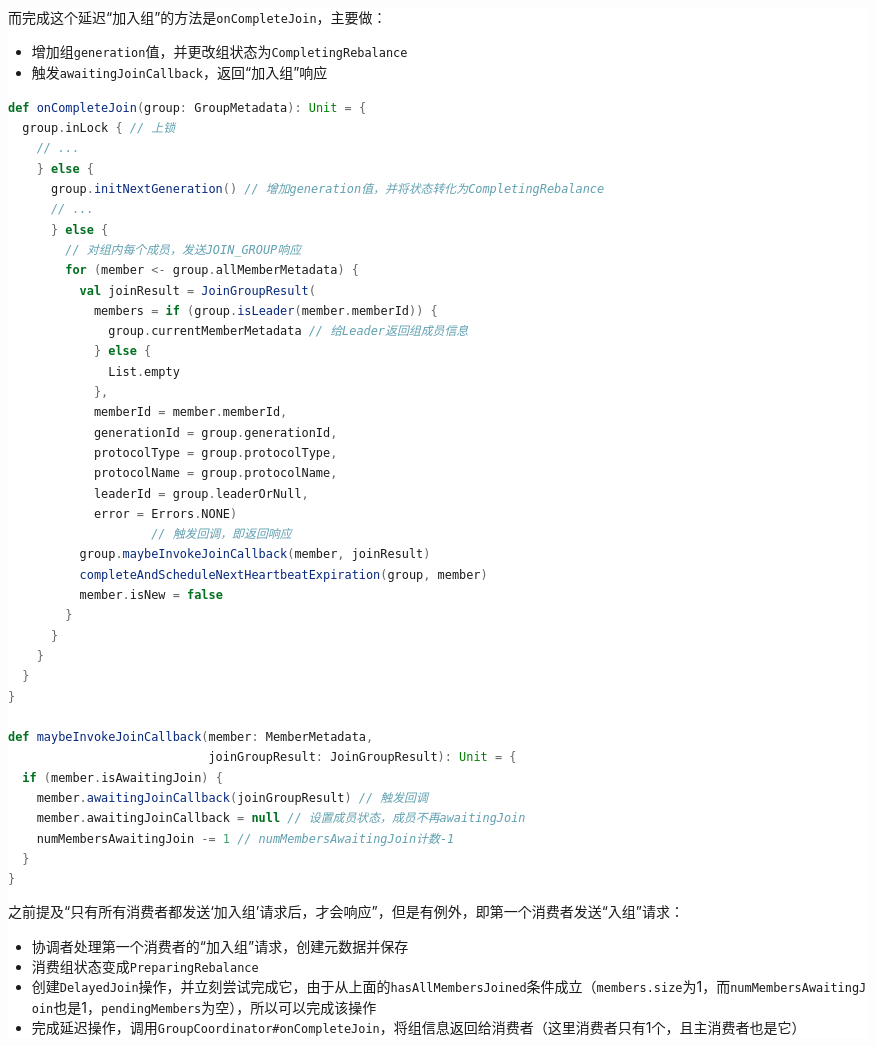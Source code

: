 而完成这个延迟“加入组”的方法是`onCompleteJoin`，主要做：

- 增加组`generation`值，并更改组状态为`CompletingRebalance`
- 触发`awaitingJoinCallback`，返回“加入组”响应

```scala
def onCompleteJoin(group: GroupMetadata): Unit = {
  group.inLock { // 上锁
    // ... 
    } else {
      group.initNextGeneration() // 增加generation值，并将状态转化为CompletingRebalance
      // ...
      } else {
        // 对组内每个成员，发送JOIN_GROUP响应
        for (member <- group.allMemberMetadata) {
          val joinResult = JoinGroupResult(
            members = if (group.isLeader(member.memberId)) {
              group.currentMemberMetadata // 给Leader返回组成员信息
            } else {
              List.empty
            },
            memberId = member.memberId,
            generationId = group.generationId,
            protocolType = group.protocolType,
            protocolName = group.protocolName,
            leaderId = group.leaderOrNull,
            error = Errors.NONE)
					// 触发回调，即返回响应
          group.maybeInvokeJoinCallback(member, joinResult)
          completeAndScheduleNextHeartbeatExpiration(group, member)
          member.isNew = false
        }
      }
    }
  }
}

def maybeInvokeJoinCallback(member: MemberMetadata,
                            joinGroupResult: JoinGroupResult): Unit = {
  if (member.isAwaitingJoin) {
    member.awaitingJoinCallback(joinGroupResult) // 触发回调
    member.awaitingJoinCallback = null // 设置成员状态，成员不再awaitingJoin
    numMembersAwaitingJoin -= 1 // numMembersAwaitingJoin计数-1
  }
}
```

之前提及“只有所有消费者都发送‘加入组’请求后，才会响应”，但是有例外，即第一个消费者发送“入组”请求：

- 协调者处理第一个消费者的“加入组”请求，创建元数据并保存
- 消费组状态变成`PreparingRebalance`
- 创建`DelayedJoin`操作，并立刻尝试完成它，由于从上面的`hasAllMembersJoined`条件成立（`members.size`为1，而`numMembersAwaitingJoin`也是1，`pendingMembers`为空），所以可以完成该操作
- 完成延迟操作，调用`GroupCoordinator#onCompleteJoin`，将组信息返回给消费者（这里消费者只有1个，且主消费者也是它）
